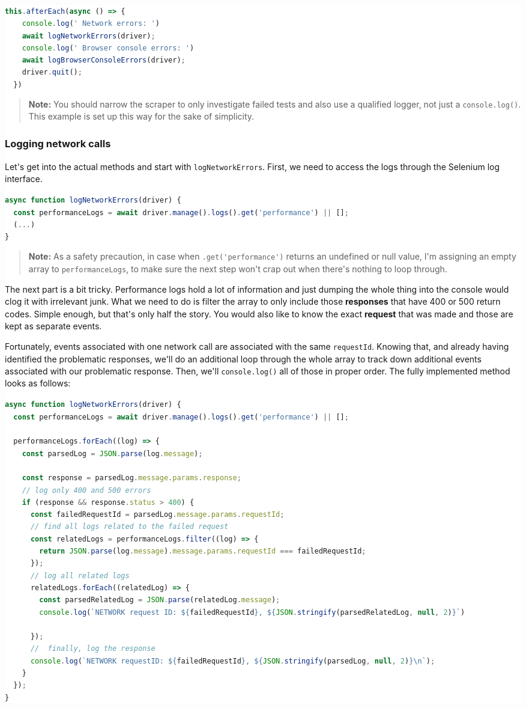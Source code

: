 ```js
this.afterEach(async () => {
    console.log(' Network errors: ')
    await logNetworkErrors(driver);
    console.log(' Browser console errors: ')
    await logBrowserConsoleErrors(driver);
    driver.quit();
  })
```

> **Note:** You should narrow the scraper to only investigate failed tests and also use a qualified logger, not just a `console.log()`. This example is set up this way for the sake of simplicity.

### Logging network calls

Let's get into the actual methods and start with `logNetworkErrors`. First, we need to access the logs through the Selenium log interface.
```js
async function logNetworkErrors(driver) {
  const performanceLogs = await driver.manage().logs().get('performance') || [];
  (...)
}
```

> **Note:** As a safety precaution, in case when `.get('performance')` returns an undefined or null value, I'm assigning an empty array to `performanceLogs`, to make sure the next step won't crap out when there's nothing to loop through.

The next part is a bit tricky. Performance logs hold a lot of information and just dumping the whole thing into the console would clog it with irrelevant junk. What we need to do is filter the array to only include those **responses** that have 400 or 500 return codes. Simple enough, but that's only half the story. You would also like to know the exact **request** that was made and those are kept as separate events.

Fortunately, events associated with one network call are associated with the same `requestId`. Knowing that, and already having identified the problematic responses, we'll do an additional loop through the whole array to track down additional events associated with our problematic response. Then, we'll `console.log()` all of those in proper order. The fully implemented method looks as follows:

```js
async function logNetworkErrors(driver) {
  const performanceLogs = await driver.manage().logs().get('performance') || [];

  performanceLogs.forEach((log) => {
    const parsedLog = JSON.parse(log.message);

    const response = parsedLog.message.params.response;
    // log only 400 and 500 errors
    if (response && response.status > 400) {
      const failedRequestId = parsedLog.message.params.requestId;
      // find all logs related to the failed request
      const relatedLogs = performanceLogs.filter((log) => {
        return JSON.parse(log.message).message.params.requestId === failedRequestId;
      });
      // log all related logs
      relatedLogs.forEach((relatedLog) => {
        const parsedRelatedLog = JSON.parse(relatedLog.message);
        console.log(`NETWORK request ID: ${failedRequestId}, ${JSON.stringify(parsedRelatedLog, null, 2)}`)

      });
      //  finally, log the response
      console.log(`NETWORK requestID: ${failedRequestId}, ${JSON.stringify(parsedLog, null, 2)}\n`);
    }
  });
}
```